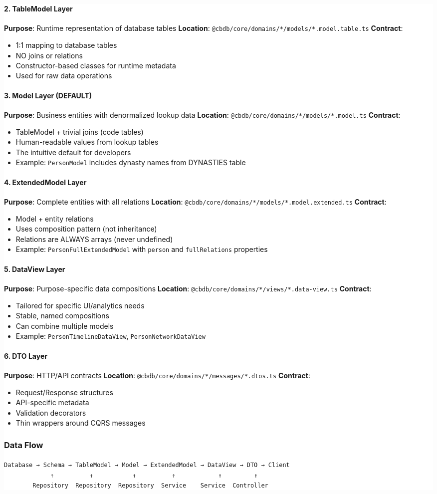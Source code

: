 #### 2. TableModel Layer
**Purpose**: Runtime representation of database tables
**Location**: `@cbdb/core/domains/*/models/*.model.table.ts`
**Contract**:
- 1:1 mapping to database tables
- NO joins or relations
- Constructor-based classes for runtime metadata
- Used for raw data operations

#### 3. Model Layer (DEFAULT)
**Purpose**: Business entities with denormalized lookup data
**Location**: `@cbdb/core/domains/*/models/*.model.ts`
**Contract**:
- TableModel + trivial joins (code tables)
- Human-readable values from lookup tables
- The intuitive default for developers
- Example: `PersonModel` includes dynasty names from DYNASTIES table

#### 4. ExtendedModel Layer
**Purpose**: Complete entities with all relations
**Location**: `@cbdb/core/domains/*/models/*.model.extended.ts`
**Contract**:
- Model + entity relations
- Uses composition pattern (not inheritance)
- Relations are ALWAYS arrays (never undefined)
- Example: `PersonFullExtendedModel` with `person` and `fullRelations` properties

#### 5. DataView Layer
**Purpose**: Purpose-specific data compositions
**Location**: `@cbdb/core/domains/*/views/*.data-view.ts`
**Contract**:
- Tailored for specific UI/analytics needs
- Stable, named compositions
- Can combine multiple models
- Example: `PersonTimelineDataView`, `PersonNetworkDataView`

#### 6. DTO Layer
**Purpose**: HTTP/API contracts
**Location**: `@cbdb/core/domains/*/messages/*.dtos.ts`
**Contract**:
- Request/Response structures
- API-specific metadata
- Validation decorators
- Thin wrappers around CQRS messages

### Data Flow

```
Database → Schema → TableModel → Model → ExtendedModel → DataView → DTO → Client
             ↑          ↑           ↑          ↑            ↑         ↑
        Repository  Repository  Repository  Service    Service  Controller
```
